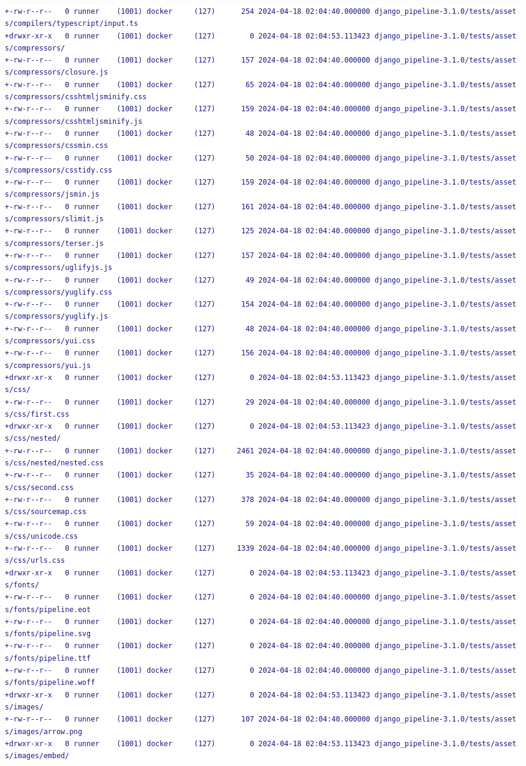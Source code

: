 ```diff
+-rw-r--r--   0 runner    (1001) docker     (127)      254 2024-04-18 02:04:40.000000 django_pipeline-3.1.0/tests/assets/compilers/typescript/input.ts
+drwxr-xr-x   0 runner    (1001) docker     (127)        0 2024-04-18 02:04:53.113423 django_pipeline-3.1.0/tests/assets/compressors/
+-rw-r--r--   0 runner    (1001) docker     (127)      157 2024-04-18 02:04:40.000000 django_pipeline-3.1.0/tests/assets/compressors/closure.js
+-rw-r--r--   0 runner    (1001) docker     (127)       65 2024-04-18 02:04:40.000000 django_pipeline-3.1.0/tests/assets/compressors/csshtmljsminify.css
+-rw-r--r--   0 runner    (1001) docker     (127)      159 2024-04-18 02:04:40.000000 django_pipeline-3.1.0/tests/assets/compressors/csshtmljsminify.js
+-rw-r--r--   0 runner    (1001) docker     (127)       48 2024-04-18 02:04:40.000000 django_pipeline-3.1.0/tests/assets/compressors/cssmin.css
+-rw-r--r--   0 runner    (1001) docker     (127)       50 2024-04-18 02:04:40.000000 django_pipeline-3.1.0/tests/assets/compressors/csstidy.css
+-rw-r--r--   0 runner    (1001) docker     (127)      159 2024-04-18 02:04:40.000000 django_pipeline-3.1.0/tests/assets/compressors/jsmin.js
+-rw-r--r--   0 runner    (1001) docker     (127)      161 2024-04-18 02:04:40.000000 django_pipeline-3.1.0/tests/assets/compressors/slimit.js
+-rw-r--r--   0 runner    (1001) docker     (127)      125 2024-04-18 02:04:40.000000 django_pipeline-3.1.0/tests/assets/compressors/terser.js
+-rw-r--r--   0 runner    (1001) docker     (127)      157 2024-04-18 02:04:40.000000 django_pipeline-3.1.0/tests/assets/compressors/uglifyjs.js
+-rw-r--r--   0 runner    (1001) docker     (127)       49 2024-04-18 02:04:40.000000 django_pipeline-3.1.0/tests/assets/compressors/yuglify.css
+-rw-r--r--   0 runner    (1001) docker     (127)      154 2024-04-18 02:04:40.000000 django_pipeline-3.1.0/tests/assets/compressors/yuglify.js
+-rw-r--r--   0 runner    (1001) docker     (127)       48 2024-04-18 02:04:40.000000 django_pipeline-3.1.0/tests/assets/compressors/yui.css
+-rw-r--r--   0 runner    (1001) docker     (127)      156 2024-04-18 02:04:40.000000 django_pipeline-3.1.0/tests/assets/compressors/yui.js
+drwxr-xr-x   0 runner    (1001) docker     (127)        0 2024-04-18 02:04:53.113423 django_pipeline-3.1.0/tests/assets/css/
+-rw-r--r--   0 runner    (1001) docker     (127)       29 2024-04-18 02:04:40.000000 django_pipeline-3.1.0/tests/assets/css/first.css
+drwxr-xr-x   0 runner    (1001) docker     (127)        0 2024-04-18 02:04:53.113423 django_pipeline-3.1.0/tests/assets/css/nested/
+-rw-r--r--   0 runner    (1001) docker     (127)     2461 2024-04-18 02:04:40.000000 django_pipeline-3.1.0/tests/assets/css/nested/nested.css
+-rw-r--r--   0 runner    (1001) docker     (127)       35 2024-04-18 02:04:40.000000 django_pipeline-3.1.0/tests/assets/css/second.css
+-rw-r--r--   0 runner    (1001) docker     (127)      378 2024-04-18 02:04:40.000000 django_pipeline-3.1.0/tests/assets/css/sourcemap.css
+-rw-r--r--   0 runner    (1001) docker     (127)       59 2024-04-18 02:04:40.000000 django_pipeline-3.1.0/tests/assets/css/unicode.css
+-rw-r--r--   0 runner    (1001) docker     (127)     1339 2024-04-18 02:04:40.000000 django_pipeline-3.1.0/tests/assets/css/urls.css
+drwxr-xr-x   0 runner    (1001) docker     (127)        0 2024-04-18 02:04:53.113423 django_pipeline-3.1.0/tests/assets/fonts/
+-rw-r--r--   0 runner    (1001) docker     (127)        0 2024-04-18 02:04:40.000000 django_pipeline-3.1.0/tests/assets/fonts/pipeline.eot
+-rw-r--r--   0 runner    (1001) docker     (127)        0 2024-04-18 02:04:40.000000 django_pipeline-3.1.0/tests/assets/fonts/pipeline.svg
+-rw-r--r--   0 runner    (1001) docker     (127)        0 2024-04-18 02:04:40.000000 django_pipeline-3.1.0/tests/assets/fonts/pipeline.ttf
+-rw-r--r--   0 runner    (1001) docker     (127)        0 2024-04-18 02:04:40.000000 django_pipeline-3.1.0/tests/assets/fonts/pipeline.woff
+drwxr-xr-x   0 runner    (1001) docker     (127)        0 2024-04-18 02:04:53.113423 django_pipeline-3.1.0/tests/assets/images/
+-rw-r--r--   0 runner    (1001) docker     (127)      107 2024-04-18 02:04:40.000000 django_pipeline-3.1.0/tests/assets/images/arrow.png
+drwxr-xr-x   0 runner    (1001) docker     (127)        0 2024-04-18 02:04:53.113423 django_pipeline-3.1.0/tests/assets/images/embed/
```